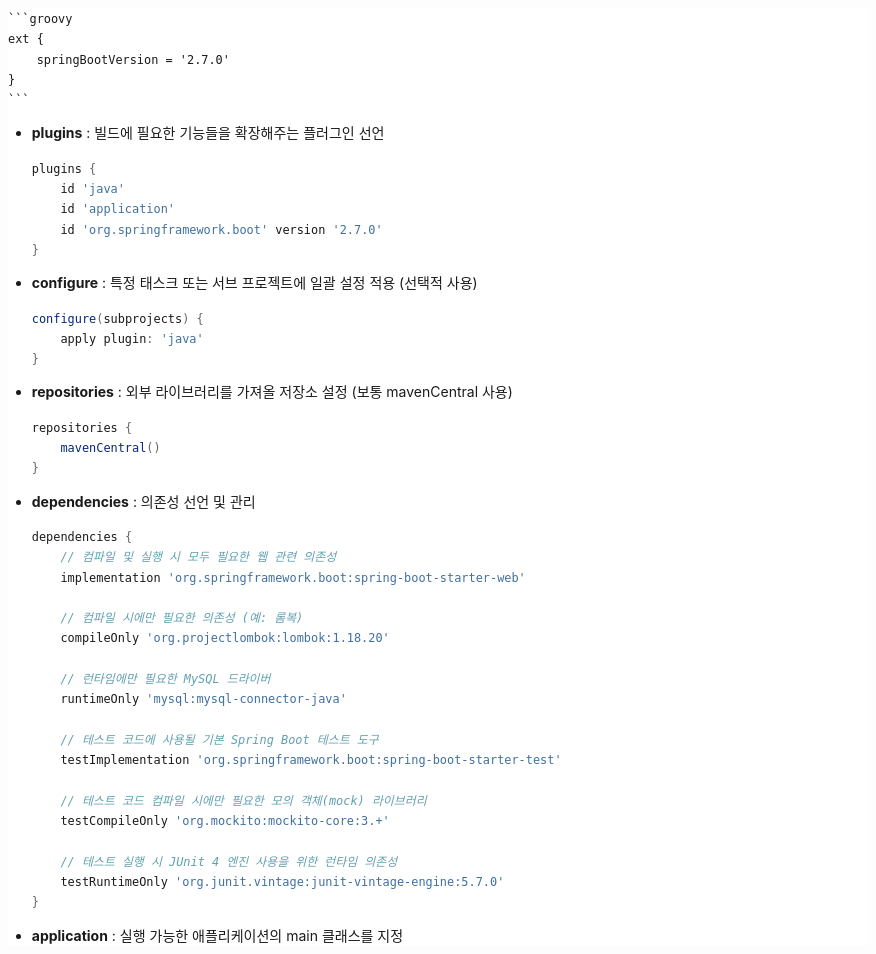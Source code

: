     ```groovy
    ext {
        springBootVersion = '2.7.0'
    }
    ```
    
- **plugins** : 빌드에 필요한 기능들을 확장해주는 플러그인 선언
    
    ```groovy
    plugins {
        id 'java'
        id 'application'
        id 'org.springframework.boot' version '2.7.0'
    }
    ```
    
- **configure** : 특정 태스크 또는 서브 프로젝트에 일괄 설정 적용 (선택적 사용)
    
    ```groovy
    configure(subprojects) {
        apply plugin: 'java'
    }
    ```
    
- **repositories** : 외부 라이브러리를 가져올 저장소 설정 (보통 mavenCentral 사용)
    
    ```groovy
    repositories {
        mavenCentral()
    }
    ```
    
- **dependencies** : 의존성 선언 및 관리
    
    ```groovy
    dependencies {
        // 컴파일 및 실행 시 모두 필요한 웹 관련 의존성
        implementation 'org.springframework.boot:spring-boot-starter-web'
        
        // 컴파일 시에만 필요한 의존성 (예: 롬복)
        compileOnly 'org.projectlombok:lombok:1.18.20'
    
        // 런타임에만 필요한 MySQL 드라이버
        runtimeOnly 'mysql:mysql-connector-java'
    
        // 테스트 코드에 사용될 기본 Spring Boot 테스트 도구
        testImplementation 'org.springframework.boot:spring-boot-starter-test'
    
        // 테스트 코드 컴파일 시에만 필요한 모의 객체(mock) 라이브러리
        testCompileOnly 'org.mockito:mockito-core:3.+'
    
        // 테스트 실행 시 JUnit 4 엔진 사용을 위한 런타임 의존성
        testRuntimeOnly 'org.junit.vintage:junit-vintage-engine:5.7.0'
    }
    ```
    
- **application** : 실행 가능한 애플리케이션의 main 클래스를 지정
    